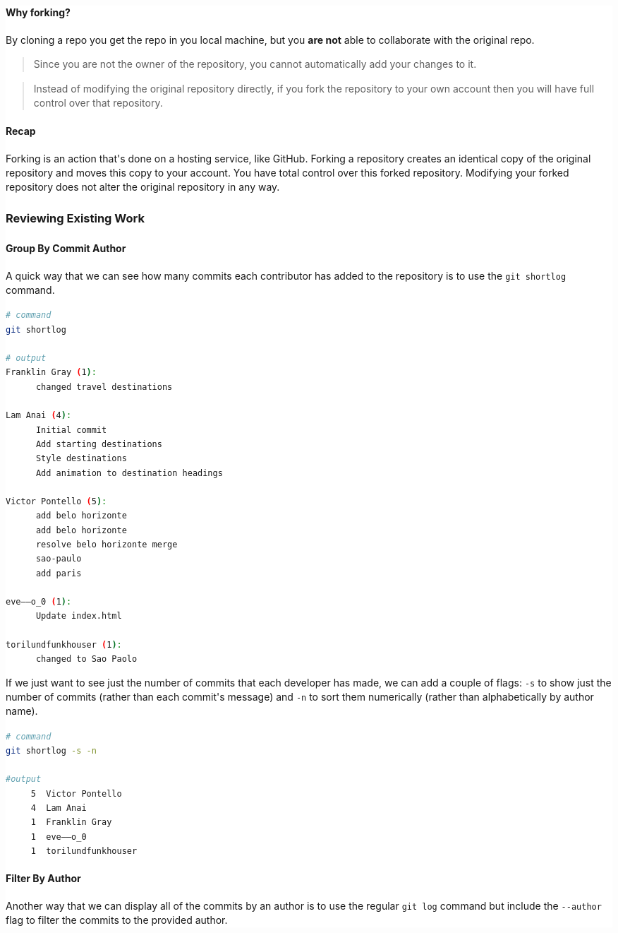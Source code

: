 #### Why forking?
By cloning a repo you get the repo in you local machine, but you **are not** able to collaborate with the original repo. 

>Since you are not the owner of the repository, you cannot automatically add your changes to it.

>Instead of modifying the original repository directly, if you fork the repository to your own account then you will have full control over that repository.

#### Recap
Forking is an action that's done on a hosting service, like GitHub. Forking a repository creates an identical copy of the original repository and moves this copy to your account. You have total control over this forked repository. Modifying your forked repository does not alter the original repository in any way.

### Reviewing Existing Work
#### Group By Commit Author
A quick way that we can see how many commits each contributor has added to the repository is to use the `git shortlog` command.
```bash
# command
git shortlog

# output
Franklin Gray (1):
      changed travel destinations

Lam Anai (4):
      Initial commit
      Add starting destinations
      Style destinations
      Add animation to destination headings

Victor Pontello (5):
      add belo horizonte
      add belo horizonte
      resolve belo horizonte merge
      sao-paulo
      add paris

eve——o_0 (1):
      Update index.html

torilundfunkhouser (1):
      changed to Sao Paolo
```
If we just want to see just the number of commits that each developer has made, we can add a couple of flags: `-s` to show just the number of commits (rather than each commit's message) and `-n` to sort them numerically (rather than alphabetically by author name).
```bash
# command
git shortlog -s -n

#output
     5  Victor Pontello
     4  Lam Anai
     1  Franklin Gray
     1  eve——o_0
     1  torilundfunkhouser

```
#### Filter By Author
Another way that we can display all of the commits by an author is to use the regular `git log` command but include the `--author` flag to filter the commits to the provided author.